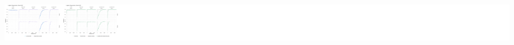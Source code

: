 <img width="95" src="./figs/1947-lrm-swap-exc.svg" /> </td> <td align="center"> <img width="95" src="./figs/1947-lrm-comp-asy.svg" /> </td> </tr>